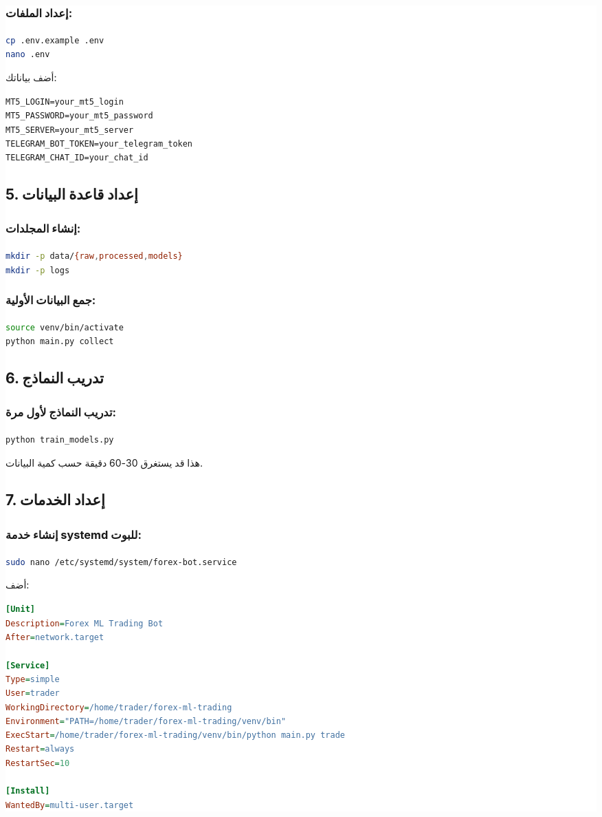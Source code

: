 ### إعداد الملفات:
```bash
cp .env.example .env
nano .env
```

أضف بياناتك:
```env
MT5_LOGIN=your_mt5_login
MT5_PASSWORD=your_mt5_password
MT5_SERVER=your_mt5_server
TELEGRAM_BOT_TOKEN=your_telegram_token
TELEGRAM_CHAT_ID=your_chat_id
```

## 5. إعداد قاعدة البيانات

### إنشاء المجلدات:
```bash
mkdir -p data/{raw,processed,models}
mkdir -p logs
```

### جمع البيانات الأولية:
```bash
source venv/bin/activate
python main.py collect
```

## 6. تدريب النماذج

### تدريب النماذج لأول مرة:
```bash
python train_models.py
```

هذا قد يستغرق 30-60 دقيقة حسب كمية البيانات.

## 7. إعداد الخدمات

### إنشاء خدمة systemd للبوت:

```bash
sudo nano /etc/systemd/system/forex-bot.service
```

أضف:
```ini
[Unit]
Description=Forex ML Trading Bot
After=network.target

[Service]
Type=simple
User=trader
WorkingDirectory=/home/trader/forex-ml-trading
Environment="PATH=/home/trader/forex-ml-trading/venv/bin"
ExecStart=/home/trader/forex-ml-trading/venv/bin/python main.py trade
Restart=always
RestartSec=10

[Install]
WantedBy=multi-user.target
```
